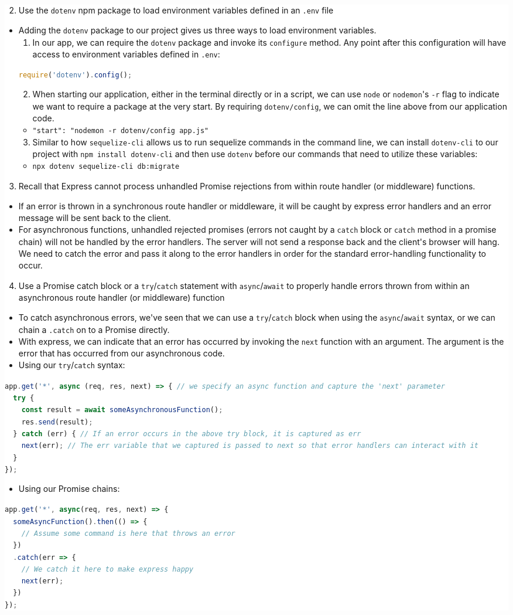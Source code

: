 2. Use the `dotenv` npm package to load environment variables defined in an `.env` file
- Adding the `dotenv` package to our project gives us three ways to load environment variables.
  1. In our app, we can require the `dotenv` package and invoke its `configure` method. Any point after this configuration will have access to environment variables defined in `.env`:
  ```js
  require('dotenv').config();
  ```
  2. When starting our application, either in the terminal directly or in a script, we can use `node` or `nodemon`'s `-r` flag to indicate we want to require a package at the very start. By requiring `dotenv/config`, we can omit the line above from our application code.
  - `"start": "nodemon -r dotenv/config app.js"`
  3. Similar to how `sequelize-cli` allows us to run sequelize commands in the command line, we can install `dotenv-cli` to our project with `npm install dotenv-cli` and then use `dotenv` before our commands that need to utilize these variables:
  - `npx dotenv sequelize-cli db:migrate`

3. Recall that Express cannot process unhandled Promise rejections from within route handler (or middleware) functions.
- If an error is thrown in a synchronous route handler or middleware, it will be caught by express error handlers and an error message will be sent back to the client.
- For asynchronous functions, unhandled rejected promises (errors not caught by a `catch` block or `catch` method in a promise chain) will not be handled by the error handlers. The server will not send a response back and the client's browser will hang. We need to catch the error and pass it along to the error handlers in order for the standard error-handling functionality to occur.

4. Use a Promise catch block or a `try`/`catch` statement with `async`/`await` to properly handle errors thrown from within an asynchronous route handler (or middleware) function
- To catch asynchronous errors, we've seen that we can use a `try`/`catch` block when using the `async`/`await` syntax, or we can chain a `.catch` on to a Promise directly.
- With express, we can indicate that an error has occurred by invoking the `next` function with an argument. The argument is the error that has occurred from our asynchronous code.
- Using our `try`/`catch` syntax:
```javascript
app.get('*', async (req, res, next) => { // we specify an async function and capture the 'next' parameter
  try {
    const result = await someAsynchronousFunction();
    res.send(result);
  } catch (err) { // If an error occurs in the above try block, it is captured as err
    next(err); // The err variable that we captured is passed to next so that error handlers can interact with it
  }
});
```
- Using our Promise chains:
```js
app.get('*', async(req, res, next) => {
  someAsyncFunction().then(() => {
    // Assume some command is here that throws an error
  })
  .catch(err => {
    // We catch it here to make express happy
    next(err);
  })
});
```
